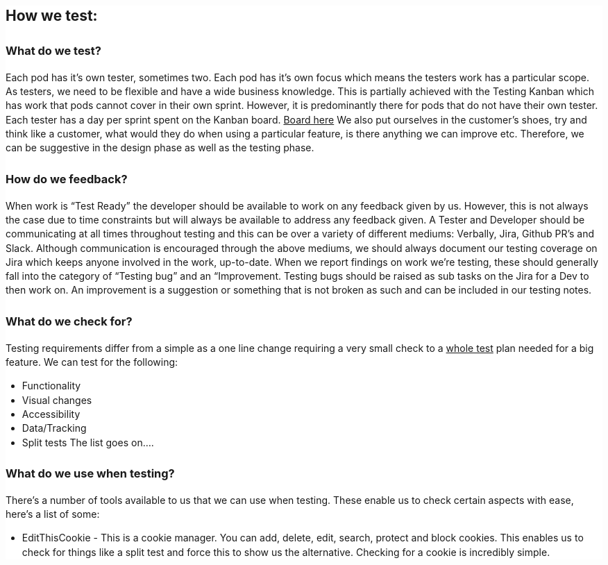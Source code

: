 
## How we test:
### What do we test?
Each pod has it’s own tester, sometimes two. Each pod has it’s own focus which means the testers work has a particular scope.
As testers, we need to be flexible and have a wide business knowledge. This is partially achieved with the Testing Kanban which has work that pods cannot cover in their own sprint. However, it is predominantly there for pods that do not have their own tester. 
Each tester has a day per sprint spent on the Kanban board. [Board here](https://holidayextras.jira.com/secure/RapidBoard.jspa?rapidView=281&view=detail&selectedIssue=EMA-2280)
We also put ourselves in the customer’s shoes, try and think like a customer, what would they do when using a particular feature, is there anything we can improve etc. Therefore, we can be suggestive in the design phase as well as the testing phase.

### How do we feedback?
When work is “Test Ready” the developer should be available to work on any feedback given by us. However, this is not always the case due to time constraints but will always be available to address any feedback given.
A Tester and Developer should be communicating at all times throughout testing and this can be over a variety of different mediums: Verbally, Jira, Github PR’s and Slack.
Although communication is encouraged through the above mediums, we should always document our testing coverage on Jira which keeps anyone involved in the work, up-to-date.
When we report findings on work we’re testing, these should generally fall into the category of “Testing bug” and an “Improvement. Testing bugs should be raised as sub tasks on the Jira for a Dev to then work on. An improvement is a suggestion or something that is not broken as such and can be included in our testing notes.

### What do we check for?
Testing requirements differ from a simple as a one line change requiring a very small check to a [whole test](https://docs.google.com/spreadsheets/d/1GyTQlfkb89KBDrpB_mNhjqY0eB68dvQ3BXXek3hqEiA/edit#gid=1041605717) plan needed for a big feature.
We can test for the following:
* Functionality
* Visual changes
* Accessibility
* Data/Tracking
* Split tests
The list goes on….

### What do we use when testing?
There’s a number of tools available to us that we can use when testing. These enable us to check certain aspects with ease, here’s a list of some:

* EditThisCookie - This is a cookie manager. You can add, delete, edit, search, protect and block cookies. This enables us to check for things like a split test and force this to show us the alternative. Checking for a cookie is incredibly simple.

